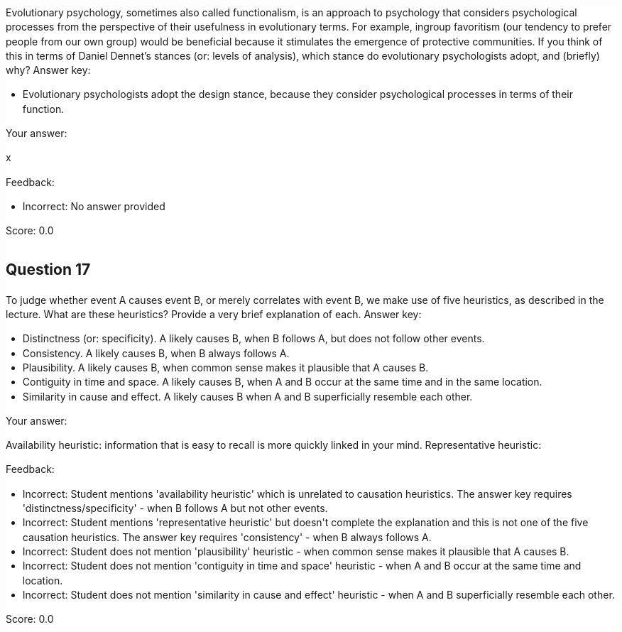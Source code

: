 Evolutionary psychology, sometimes also called functionalism, is an approach to psychology that considers psychological processes from the perspective of their usefulness in evolutionary terms. For example, ingroup favoritism (our tendency to prefer people from our own group) would be beneficial because it stimulates the emergence of protective communities. If you think of this in terms of Daniel Dennet’s stances (or: levels of analysis), which stance do evolutionary psychologists adopt, and (briefly) why?
Answer key:

- Evolutionary psychologists adopt the design stance, because they consider psychological processes in terms of their function.

Your answer:

x

Feedback:

- Incorrect: No answer provided

Score: 0.0

## Question 17
            
To judge whether event A causes event B, or merely correlates with event B, we make use of five heuristics, as described in the lecture. What are these heuristics? Provide a very brief explanation of each.
Answer key:

- Distinctness (or: specificity). A likely causes B, when B follows A, but does not follow other events.
- Consistency. A likely causes B, when B always follows A.
- Plausibility. A likely causes B, when common sense makes it plausible that A causes B.
- Contiguity in time and space. A likely causes B, when A and B occur at the same time and in the same location.
- Similarity in cause and effect. A likely causes B when A and B superficially resemble each other.

Your answer:

Availability heuristic: information that is easy to recall is more quickly linked in your mind. Representative heuristic:

Feedback:

- Incorrect: Student mentions 'availability heuristic' which is unrelated to causation heuristics. The answer key requires 'distinctness/specificity' - when B follows A but not other events.
- Incorrect: Student mentions 'representative heuristic' but doesn't complete the explanation and this is not one of the five causation heuristics. The answer key requires 'consistency' - when B always follows A.
- Incorrect: Student does not mention 'plausibility' heuristic - when common sense makes it plausible that A causes B.
- Incorrect: Student does not mention 'contiguity in time and space' heuristic - when A and B occur at the same time and location.
- Incorrect: Student does not mention 'similarity in cause and effect' heuristic - when A and B superficially resemble each other.

Score: 0.0
